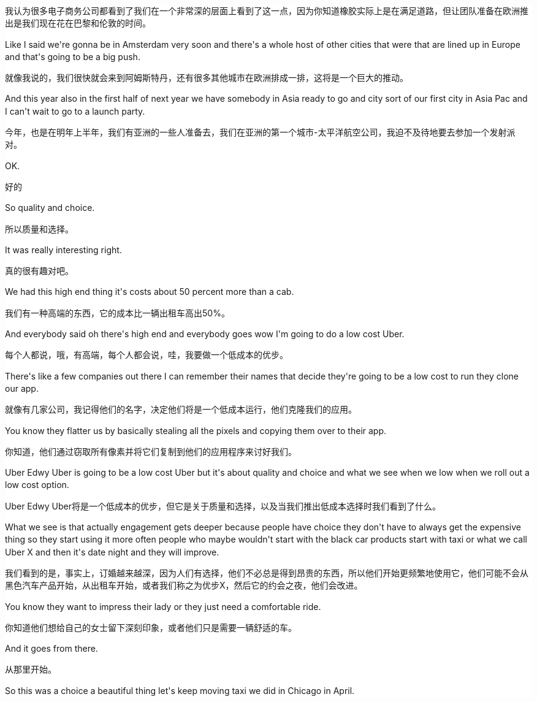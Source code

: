 我认为很多电子商务公司都看到了我们在一个非常深的层面上看到了这一点，因为你知道橡胶实际上是在满足道路，但让团队准备在欧洲推出是我们现在花在巴黎和伦敦的时间。

Like I said we\'re gonna be in Amsterdam very soon and there\'s a whole host of other cities that were that are lined up in Europe and that\'s going to be a big push.

就像我说的，我们很快就会来到阿姆斯特丹，还有很多其他城市在欧洲排成一排，这将是一个巨大的推动。

And this year also in the first half of next year we have somebody in Asia ready to go and city sort of our first city in Asia Pac and I can\'t wait to go to a launch party.

今年，也是在明年上半年，我们有亚洲的一些人准备去，我们在亚洲的第一个城市-太平洋航空公司，我迫不及待地要去参加一个发射派对。

OK.

好的

So quality and choice.

所以质量和选择。

It was really interesting right.

真的很有趣对吧。

We had this high end thing it\'s costs about 50 percent more than a cab.

我们有一种高端的东西，它的成本比一辆出租车高出50%。

And everybody said oh there\'s high end and everybody goes wow I\'m going to do a low cost Uber.

每个人都说，哦，有高端，每个人都会说，哇，我要做一个低成本的优步。

There\'s like a few companies out there I can remember their names that decide they\'re going to be a low cost to run they clone our app.

就像有几家公司，我记得他们的名字，决定他们将是一个低成本运行，他们克隆我们的应用。

You know they flatter us by basically stealing all the pixels and copying them over to their app.

你知道，他们通过窃取所有像素并将它们复制到他们的应用程序来讨好我们。

Uber Edwy Uber is going to be a low cost Uber but it\'s about quality and choice and what we see when we low when we roll out a low cost option.

Uber Edwy Uber将是一个低成本的优步，但它是关于质量和选择，以及当我们推出低成本选择时我们看到了什么。

What we see is that actually engagement gets deeper because people have choice they don\'t have to always get the expensive thing so they start using it more often people who maybe wouldn\'t start with the black car products start with taxi or what we call Uber X and then it\'s date night and they will improve.

我们看到的是，事实上，订婚越来越深，因为人们有选择，他们不必总是得到昂贵的东西，所以他们开始更频繁地使用它，他们可能不会从黑色汽车产品开始，从出租车开始，或者我们称之为优步X，然后它的约会之夜，他们会改进。

You know they want to impress their lady or they just need a comfortable ride.

你知道他们想给自己的女士留下深刻印象，或者他们只是需要一辆舒适的车。

And it goes from there.

从那里开始。

So this was a choice a beautiful thing let\'s keep moving taxi we did in Chicago in April.
